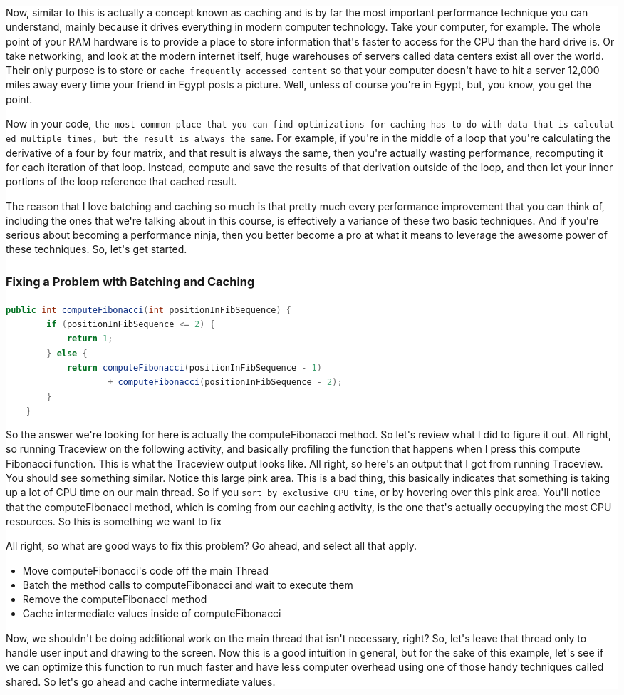 Now, similar to this is actually a concept known as caching and is by far the most important performance technique you can understand, mainly because it drives everything in modern computer technology. Take your computer, for example. The whole point of your RAM hardware is to provide a place to store information that's faster to access for the CPU than the hard drive is. Or take networking, and look at the modern internet itself, huge warehouses of servers called data centers exist all over the world. Their only purpose is to store or `cache frequently accessed content` so that your computer doesn't have to hit a server 12,000 miles away every time your friend in Egypt posts a picture. Well, unless of course you're in Egypt, but, you know, you get the point.

Now in your code, `the most common place that you can find optimizations for caching has to do with data that is calculated multiple times, but the result is always the same`. For example, if you're in the middle of a loop that you're calculating the derivative of a four by four matrix, and that result is always the same, then you're actually wasting performance, recomputing it for each iteration of that loop. Instead, compute and save the results of that derivation outside of the loop, and then let your inner portions of the loop reference that cached result.

The reason that I love batching and caching so much is that pretty much every performance improvement that you can think of, including the ones that we're talking about in this course, is effectively a variance of these two basic techniques. And if you're serious about becoming a performance ninja, then you better become a pro at what it means to leverage the awesome power of these techniques. So, let's get started. 

### Fixing a Problem with Batching and Caching
```java
public int computeFibonacci(int positionInFibSequence) {
        if (positionInFibSequence <= 2) {
            return 1;
        } else {
            return computeFibonacci(positionInFibSequence - 1)
                    + computeFibonacci(positionInFibSequence - 2);
        }
    }
```
So the answer we're looking for here is actually the computeFibonacci method. So let's review what I did to figure it out. All right, so running Traceview on the following activity, and basically profiling the function that happens when I press this compute Fibonacci function. This is what the Traceview output looks like. All right, so here's an output that I got from running Traceview. You should see something similar. Notice this large pink area. This is a bad thing, this basically indicates that something is taking up a lot of CPU time on our main thread. So if you `sort by exclusive CPU time`, or by hovering over this pink area. You'll notice that the computeFibonacci method, which is coming from our caching activity, is the one that's actually occupying the most CPU resources. So this is something we want to fix 

All right, so what are good ways to fix this problem? Go ahead, and select all that apply. 
* Move computeFibonacci's code off the main Thread
* Batch the method calls to computeFibonacci and wait to execute them
* Remove the computeFibonacci method
* Cache intermediate values inside of computeFibonacci

Now, we shouldn't be doing additional work on the main thread that isn't necessary, right? So, let's leave that thread only to handle user input and drawing to the screen. Now this is a good intuition in general, but for the sake of this example, let's see if we can optimize this function to run much faster and have less computer overhead using one of those handy techniques called shared. So let's go ahead and cache intermediate values. 
